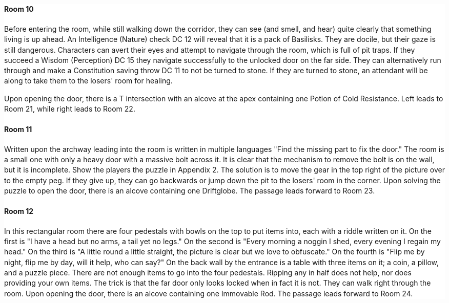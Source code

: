 #### Room 10

Before entering the room, while still walking down the
corridor, they can see (and smell, and hear) quite clearly
that something living is up ahead. An Intelligence (Nature)
check DC 12 will reveal that it is a pack of Basilisks. They
are docile, but their gaze is still dangerous. Characters can
avert their eyes and attempt to navigate through the room,
which is full of pit traps. If they succeed a Wisdom
(Perception) DC 15 they navigate successfully to the
unlocked door on the far side. They can alternatively run
through and make a Constitution saving throw DC 11 to
not be turned to stone. If they are turned to stone, an
attendant will be along to take them to the losers' room for
healing.

Upon opening the door, there is a T intersection with an
alcove at the apex containing one Potion of Cold
Resistance. Left leads to Room 21, while right leads to
Room 22.

#### Room 11

Written upon the archway leading into the room is written
in multiple languages "Find the missing part to fix the
door." The room is a small one with only a heavy door with
a massive bolt across it. It is clear that the mechanism to
remove the bolt is on the wall, but it is incomplete. Show
the players the puzzle in Appendix 2. The solution is to
move the gear in the top right of the picture over to the
empty peg. If they give up, they can go backwards or jump
down the pit to the losers' room in the corner.
Upon solving the puzzle to open the door, there is an
alcove containing one Driftglobe. The passage leads
forward to Room 23.

#### Room 12

In this rectangular room there are four pedestals with
bowls on the top to put items into, each with a riddle
written on it. On the first is "I have a head but no arms, a
tail yet no legs." On the second is "Every morning a noggin
I shed, every evening I regain my head." On the third is "A
little round a little straight, the picture is clear but we love
to obfuscate." On the fourth is "Flip me by night, flip me by
day, will it help, who can say?" On the back wall by the
entrance is a table with three items on it; a coin, a pillow,
and a puzzle piece. There are not enough items to go into
the four pedestals. Ripping any in half does not help, nor
does providing your own items. The trick is that the far
door only looks locked when in fact it is not. They can walk
right through the room.
Upon opening the door, there is an alcove containing one
Immovable Rod. The passage leads forward to Room 24.
